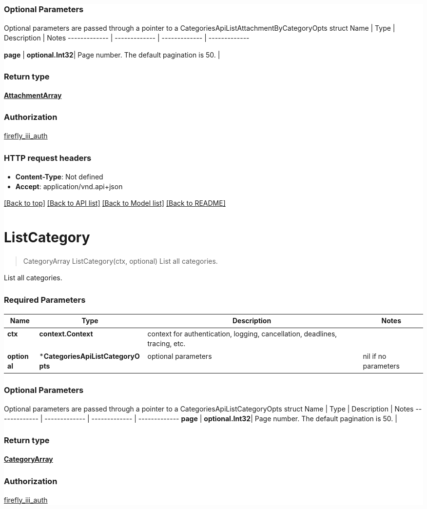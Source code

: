 ### Optional Parameters
Optional parameters are passed through a pointer to a CategoriesApiListAttachmentByCategoryOpts struct
Name | Type | Description  | Notes
------------- | ------------- | ------------- | -------------

 **page** | **optional.Int32**| Page number. The default pagination is 50. | 

### Return type

[**AttachmentArray**](AttachmentArray.md)

### Authorization

[firefly_iii_auth](../README.md#firefly_iii_auth)

### HTTP request headers

 - **Content-Type**: Not defined
 - **Accept**: application/vnd.api+json

[[Back to top]](#) [[Back to API list]](../README.md#documentation-for-api-endpoints) [[Back to Model list]](../README.md#documentation-for-models) [[Back to README]](../README.md)

# **ListCategory**
> CategoryArray ListCategory(ctx, optional)
List all categories.

List all categories.

### Required Parameters

Name | Type | Description  | Notes
------------- | ------------- | ------------- | -------------
 **ctx** | **context.Context** | context for authentication, logging, cancellation, deadlines, tracing, etc.
 **optional** | ***CategoriesApiListCategoryOpts** | optional parameters | nil if no parameters

### Optional Parameters
Optional parameters are passed through a pointer to a CategoriesApiListCategoryOpts struct
Name | Type | Description  | Notes
------------- | ------------- | ------------- | -------------
 **page** | **optional.Int32**| Page number. The default pagination is 50. | 

### Return type

[**CategoryArray**](CategoryArray.md)

### Authorization

[firefly_iii_auth](../README.md#firefly_iii_auth)
